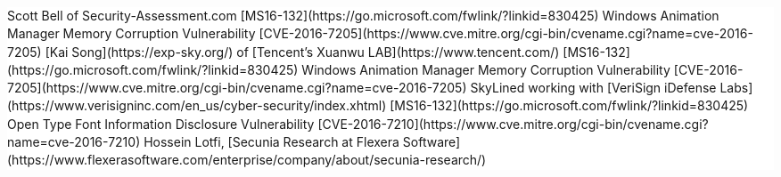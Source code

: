 </td>
<td style="border:1px solid black;">
Scott Bell of Security-Assessment.com

</td>
</tr>
<tr>
<td style="border:1px solid black;">
[MS16-132](https://go.microsoft.com/fwlink/?linkid=830425)

</td>
<td style="border:1px solid black;">
Windows Animation Manager Memory Corruption Vulnerability

</td>
<td style="border:1px solid black;">
[CVE-2016-7205](https://www.cve.mitre.org/cgi-bin/cvename.cgi?name=cve-2016-7205)

</td>
<td style="border:1px solid black;">
[Kai Song](https://exp-sky.org/) of [Tencent’s Xuanwu LAB](https://www.tencent.com/)

</td>
</tr>
<tr>
<td style="border:1px solid black;">
[MS16-132](https://go.microsoft.com/fwlink/?linkid=830425)

</td>
<td style="border:1px solid black;">
Windows Animation Manager Memory Corruption Vulnerability

</td>
<td style="border:1px solid black;">
[CVE-2016-7205](https://www.cve.mitre.org/cgi-bin/cvename.cgi?name=cve-2016-7205)

</td>
<td style="border:1px solid black;">
SkyLined working with [VeriSign iDefense Labs](https://www.verisigninc.com/en_us/cyber-security/index.xhtml)

</td>
</tr>
<tr>
<td style="border:1px solid black;">
[MS16-132](https://go.microsoft.com/fwlink/?linkid=830425)

</td>
<td style="border:1px solid black;">
Open Type Font Information Disclosure Vulnerability

</td>
<td style="border:1px solid black;">
[CVE-2016-7210](https://www.cve.mitre.org/cgi-bin/cvename.cgi?name=cve-2016-7210)

</td>
<td style="border:1px solid black;">
Hossein Lotfi, [Secunia Research at Flexera Software](https://www.flexerasoftware.com/enterprise/company/about/secunia-research/)
